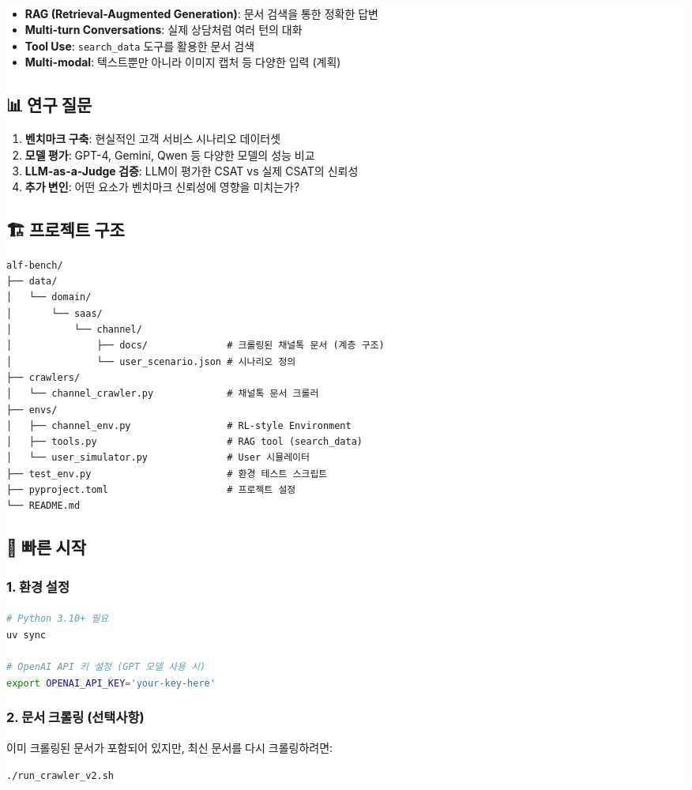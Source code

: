 - **RAG (Retrieval-Augmented Generation)**: 문서 검색을 통한 정확한 답변
- **Multi-turn Conversations**: 실제 상담처럼 여러 턴의 대화
- **Tool Use**: `search_data` 도구를 활용한 문서 검색
- **Multi-modal**: 텍스트뿐만 아니라 이미지 캡처 등 다양한 입력 (계획)

## 📊 연구 질문

1. **벤치마크 구축**: 현실적인 고객 서비스 시나리오 데이터셋
2. **모델 평가**: GPT-4, Gemini, Qwen 등 다양한 모델의 성능 비교
3. **LLM-as-a-Judge 검증**: LLM이 평가한 CSAT vs 실제 CSAT의 신뢰성
4. **추가 변인**: 어떤 요소가 벤치마크 신뢰성에 영향을 미치는가?

## 🏗️ 프로젝트 구조

```
alf-bench/
├── data/
│   └── domain/
│       └── saas/
│           └── channel/
│               ├── docs/              # 크롤링된 채널톡 문서 (계층 구조)
│               └── user_scenario.json # 시나리오 정의
├── crawlers/
│   └── channel_crawler.py             # 채널톡 문서 크롤러
├── envs/
│   ├── channel_env.py                 # RL-style Environment
│   ├── tools.py                       # RAG tool (search_data)
│   └── user_simulator.py              # User 시뮬레이터
├── test_env.py                        # 환경 테스트 스크립트
├── pyproject.toml                     # 프로젝트 설정
└── README.md
```

## 🚀 빠른 시작

### 1. 환경 설정

```bash
# Python 3.10+ 필요
uv sync

# OpenAI API 키 설정 (GPT 모델 사용 시)
export OPENAI_API_KEY='your-key-here'
```

### 2. 문서 크롤링 (선택사항)

이미 크롤링된 문서가 포함되어 있지만, 최신 문서를 다시 크롤링하려면:

```bash
./run_crawler_v2.sh
```
